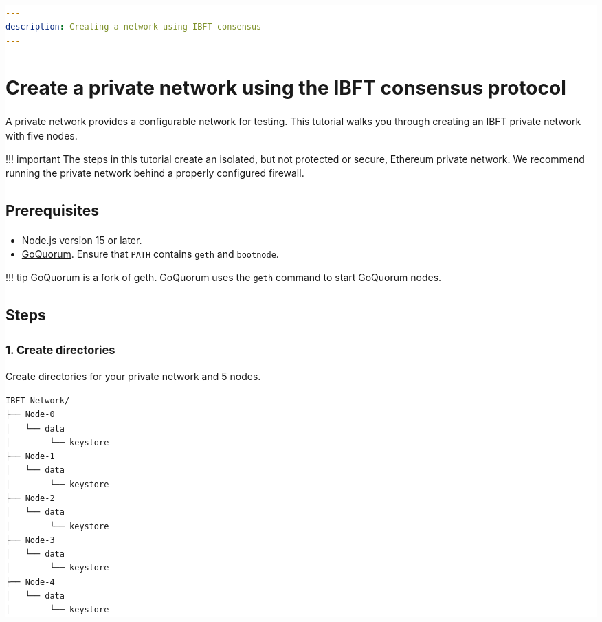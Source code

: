 ```yaml
---
description: Creating a network using IBFT consensus
---
```


# Create a private network using the IBFT consensus protocol

A private network provides a configurable network for testing.
This tutorial walks you through creating an [IBFT](../../configure-and-manage/configure/consensus-protocols/ibft.md) private network
with five nodes.

!!! important
    The steps in this tutorial create an isolated, but not protected or secure, Ethereum private network.
    We recommend running the private network behind a properly configured firewall.

## Prerequisites


* [Node.js version 15 or later](https://nodejs.org/en/download/).
* [GoQuorum](../../deploy/install/binaries.md#release-binaries).
  Ensure that `PATH` contains `geth` and `bootnode`.

!!! tip
    GoQuorum is a fork of [geth](https://geth.ethereum.org/).
    GoQuorum uses the `geth` command to start GoQuorum nodes.

## Steps

### 1. Create directories

Create directories for your private network and 5 nodes.

```bash
IBFT-Network/
├── Node-0
│   └── data
│        └── keystore
├── Node-1
│   └── data
│        └── keystore
├── Node-2
│   └── data
│        └── keystore
├── Node-3
│   └── data
│        └── keystore
├── Node-4
│   └── data
│        └── keystore
```
